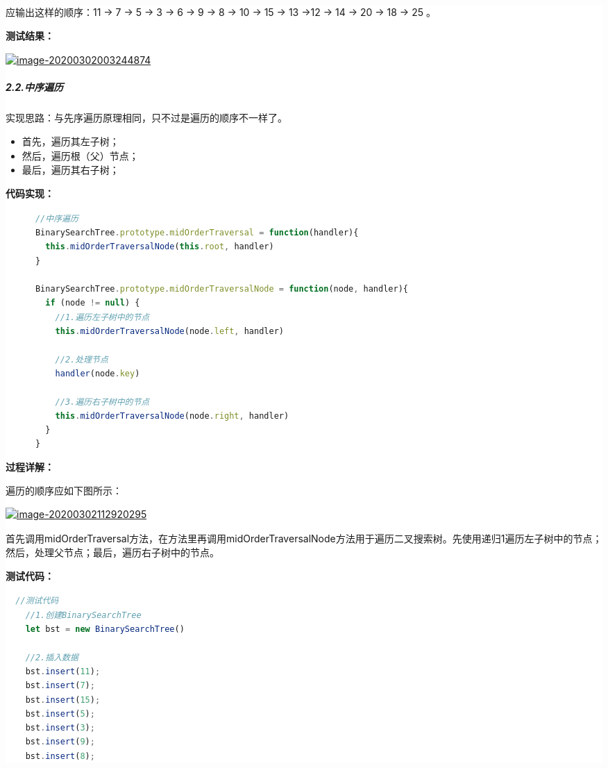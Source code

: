 

应输出这样的顺序：11 -> 7 -> 5 -> 3 -> 6 -> 9 -> 8 -> 10 -> 15 -> 13 ->12 -> 14 -> 20 -> 18 -> 25 。

**测试结果：**

[![image-20200302003244874](https://gitee.com/ahuntsun/BlogImgs/raw/master/%E6%95%B0%E6%8D%AE%E7%BB%93%E6%9E%84%E4%B8%8E%E7%AE%97%E6%B3%95/%E6%A0%91%E4%BA%8C/11.png)](https://gitee.com/ahuntsun/BlogImgs/raw/master/数据结构与算法/树二/11.png)





##### 2.2.中序遍历

实现思路：与先序遍历原理相同，只不过是遍历的顺序不一样了。

- 首先，遍历其左子树；
- 然后，遍历根（父）节点；
- 最后，遍历其右子树；

**代码实现：**

```js
      //中序遍历
      BinarySearchTree.prototype.midOrderTraversal = function(handler){
        this.midOrderTraversalNode(this.root, handler)
      }

      BinarySearchTree.prototype.midOrderTraversalNode = function(node, handler){
        if (node != null) {
          //1.遍历左子树中的节点
          this.midOrderTraversalNode(node.left, handler)
          
          //2.处理节点
          handler(node.key)

          //3.遍历右子树中的节点
          this.midOrderTraversalNode(node.right, handler)
        }
      }
```

**过程详解：**

遍历的顺序应如下图所示：

[![image-20200302112920295](https://gitee.com/ahuntsun/BlogImgs/raw/master/%E6%95%B0%E6%8D%AE%E7%BB%93%E6%9E%84%E4%B8%8E%E7%AE%97%E6%B3%95/%E6%A0%91%E4%BA%8C/12.png)](https://gitee.com/ahuntsun/BlogImgs/raw/master/数据结构与算法/树二/12.png)





首先调用midOrderTraversal方法，在方法里再调用midOrderTraversalNode方法用于遍历二叉搜索树。先使用递归1遍历左子树中的节点；然后，处理父节点；最后，遍历右子树中的节点。

**测试代码：**

```js
  //测试代码
    //1.创建BinarySearchTree
    let bst = new BinarySearchTree()

    //2.插入数据
    bst.insert(11);
    bst.insert(7);
    bst.insert(15);
    bst.insert(5);
    bst.insert(3);
    bst.insert(9);
    bst.insert(8);
```